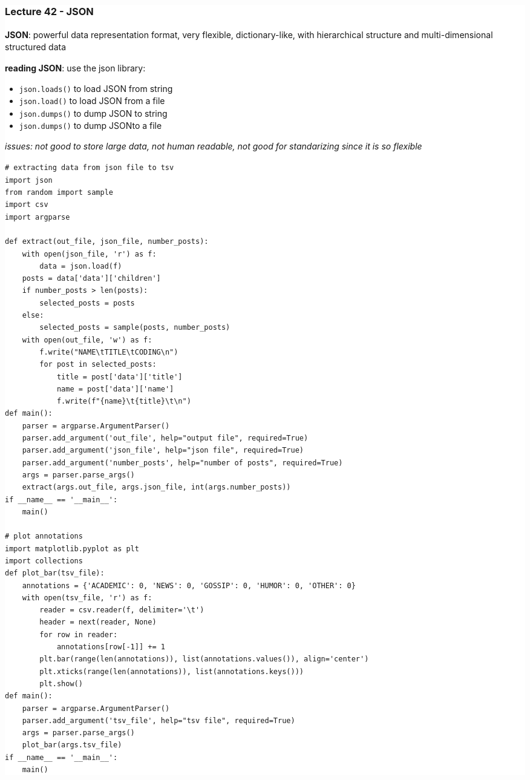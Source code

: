 ### Lecture 42 - JSON
**JSON**: powerful data representation format, very flexible, dictionary-like, with hierarchical structure and multi-dimensional structured data

**reading JSON**: use the json library:
- `json.loads()` to load JSON from string
- `json.load()` to load JSON from a file
- `json.dumps()` to dump JSON to string
- `json.dumps()` to dump JSONto a file

*issues: not good to store large data, not human readable, not good for standarizing since it is so flexible*


```
# extracting data from json file to tsv
import json
from random import sample
import csv
import argparse 

def extract(out_file, json_file, number_posts):
    with open(json_file, 'r') as f:
        data = json.load(f)
    posts = data['data']['children']
    if number_posts > len(posts):
        selected_posts = posts
    else:
        selected_posts = sample(posts, number_posts)
    with open(out_file, 'w') as f:
        f.write("NAME\tTITLE\tCODING\n")
        for post in selected_posts:
            title = post['data']['title']
            name = post['data']['name']
            f.write(f"{name}\t{title}\t\n")
def main():
    parser = argparse.ArgumentParser()
    parser.add_argument('out_file', help="output file", required=True)
    parser.add_argument('json_file', help="json file", required=True)
    parser.add_argument('number_posts', help="number of posts", required=True)
    args = parser.parse_args()
    extract(args.out_file, args.json_file, int(args.number_posts))
if __name__ == '__main__':
    main()

# plot annotations
import matplotlib.pyplot as plt
import collections
def plot_bar(tsv_file):
    annotations = {'ACADEMIC': 0, 'NEWS': 0, 'GOSSIP': 0, 'HUMOR': 0, 'OTHER': 0}
    with open(tsv_file, 'r') as f:
        reader = csv.reader(f, delimiter='\t')
        header = next(reader, None)
        for row in reader:
            annotations[row[-1]] += 1
        plt.bar(range(len(annotations)), list(annotations.values()), align='center')
        plt.xticks(range(len(annotations)), list(annotations.keys()))
        plt.show()
def main():
    parser = argparse.ArgumentParser()
    parser.add_argument('tsv_file', help="tsv file", required=True)
    args = parser.parse_args()
    plot_bar(args.tsv_file)
if __name__ == '__main__':
    main()
```